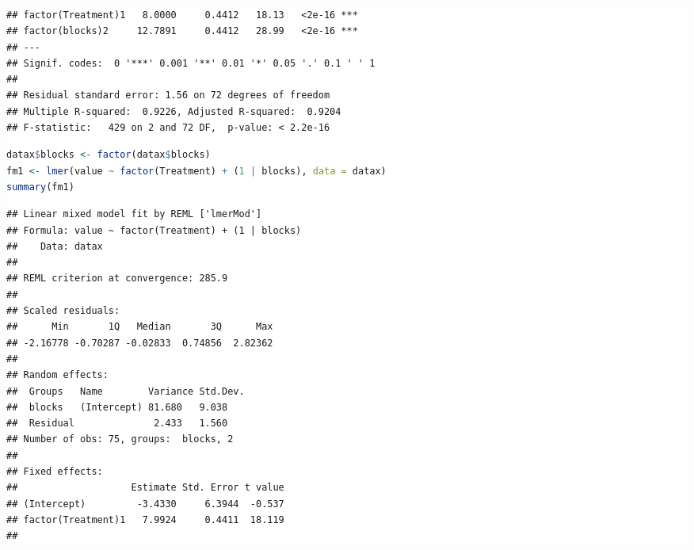     ## factor(Treatment)1   8.0000     0.4412   18.13   <2e-16 ***
    ## factor(blocks)2     12.7891     0.4412   28.99   <2e-16 ***
    ## ---
    ## Signif. codes:  0 '***' 0.001 '**' 0.01 '*' 0.05 '.' 0.1 ' ' 1
    ## 
    ## Residual standard error: 1.56 on 72 degrees of freedom
    ## Multiple R-squared:  0.9226, Adjusted R-squared:  0.9204 
    ## F-statistic:   429 on 2 and 72 DF,  p-value: < 2.2e-16

``` r
datax$blocks <- factor(datax$blocks)
fm1 <- lmer(value ~ factor(Treatment) + (1 | blocks), data = datax)
summary(fm1)
```

    ## Linear mixed model fit by REML ['lmerMod']
    ## Formula: value ~ factor(Treatment) + (1 | blocks)
    ##    Data: datax
    ## 
    ## REML criterion at convergence: 285.9
    ## 
    ## Scaled residuals: 
    ##      Min       1Q   Median       3Q      Max 
    ## -2.16778 -0.70287 -0.02833  0.74856  2.82362 
    ## 
    ## Random effects:
    ##  Groups   Name        Variance Std.Dev.
    ##  blocks   (Intercept) 81.680   9.038   
    ##  Residual              2.433   1.560   
    ## Number of obs: 75, groups:  blocks, 2
    ## 
    ## Fixed effects:
    ##                    Estimate Std. Error t value
    ## (Intercept)         -3.4330     6.3944  -0.537
    ## factor(Treatment)1   7.9924     0.4411  18.119
    ## 